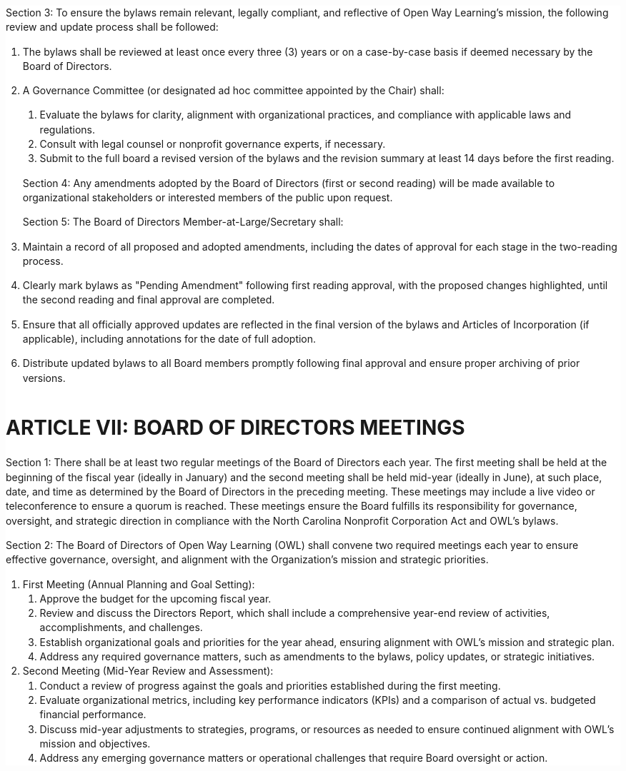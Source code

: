    

   Section 3: 	To ensure the bylaws remain relevant, legally compliant, and reflective of Open Way Learning’s mission, the following review and update process shall be followed:

   

1. The bylaws shall be reviewed at least once every three (3) years or on a case-by-case basis if deemed necessary by the Board of Directors.  
2. A Governance Committee (or designated ad hoc committee appointed by the Chair) shall:  
   1. Evaluate the bylaws for clarity, alignment with organizational practices, and compliance with applicable laws and regulations.  
   2. Consult with legal counsel or nonprofit governance experts, if necessary.  
   3. Submit to the full board a revised version of the bylaws and the revision summary at least 14 days before the first reading.

   

   Section 4: 	Any amendments adopted by the Board of Directors (first or second reading) will be made available to organizational stakeholders or interested members of the public upon request.

   

   Section 5: 	The Board of Directors Member-at-Large/Secretary shall:

   

1. Maintain a record of all proposed and adopted amendments, including the dates of approval for each stage in the two-reading process.  
2. Clearly mark bylaws as "Pending Amendment" following first reading approval, with the proposed changes highlighted, until the second reading and final approval are completed.  
3. Ensure that all officially approved updates are reflected in the final version of the bylaws and Articles of Incorporation (if applicable), including annotations for the date of full adoption.  
4. Distribute updated bylaws to all Board members promptly following final approval and ensure proper archiving of prior versions.

# 	**ARTICLE VII: BOARD OF DIRECTORS MEETINGS**

Section 1:	There shall be at least two regular meetings of the Board of Directors each year. The first meeting shall be held at the beginning of the fiscal year (ideally in January) and the second meeting shall be held mid-year (ideally in June), at such place, date, and time as determined by the Board of Directors in the preceding meeting. These meetings may include a live video or teleconference to ensure a quorum is reached. These meetings ensure the Board fulfills its responsibility for governance, oversight, and strategic direction in compliance with the North Carolina Nonprofit Corporation Act and OWL’s bylaws.

Section 2: 	The Board of Directors of Open Way Learning (OWL) shall convene two required meetings each year to ensure effective governance, oversight, and alignment with the Organization’s mission and strategic priorities.

1. First Meeting (Annual Planning and Goal Setting):  
   1. Approve the budget for the upcoming fiscal year.  
   2. Review and discuss the Directors Report, which shall include a comprehensive year-end review of activities, accomplishments, and challenges.  
   3. Establish organizational goals and priorities for the year ahead, ensuring alignment with OWL’s mission and strategic plan.  
   4. Address any required governance matters, such as amendments to the bylaws, policy updates, or strategic initiatives.  
2. Second Meeting (Mid-Year Review and Assessment):  
   1. Conduct a review of progress against the goals and priorities established during the first meeting.  
   2. Evaluate organizational metrics, including key performance indicators (KPIs) and a comparison of actual vs. budgeted financial performance.  
   3. Discuss mid-year adjustments to strategies, programs, or resources as needed to ensure continued alignment with OWL’s mission and objectives.  
   4. Address any emerging governance matters or operational challenges that require Board oversight or action.
